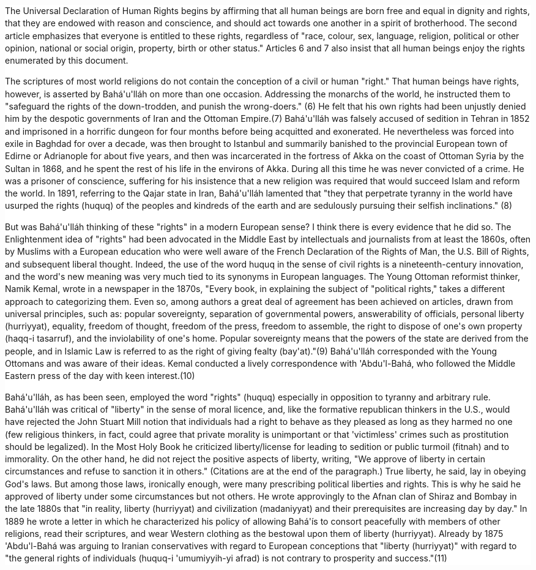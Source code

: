 The Universal Declaration of Human Rights begins by affirming that all human beings are born free and equal in dignity and rights, that they are endowed with reason and conscience, and should act towards one another in a spirit of brotherhood. The second article emphasizes that everyone is entitled to these rights, regardless of "race, colour, sex, language, religion, political or other opinion, national or social origin, property, birth or other status." Articles 6 and 7 also insist that all human beings enjoy the rights enumerated by this document.

The scriptures of most world religions do not contain the conception of a civil or human "right." That human beings have rights, however, is asserted by Bahá'u'lláh on more than one occasion. Addressing the monarchs of the world, he instructed them to "safeguard the rights of the down-trodden, and punish the wrong-doers." (6) He felt that his own rights had been unjustly denied him by the despotic governments of Iran and the Ottoman Empire.(7) Bahá'u'lláh was falsely accused of sedition in Tehran in 1852 and imprisoned in a horrific dungeon for four months before being acquitted and exonerated. He nevertheless was forced into exile in Baghdad for over a decade, was then brought to Istanbul and summarily banished to the provincial European town of Edirne or Adrianople for about five years, and then was incarcerated in the fortress of Akka on the coast of Ottoman Syria by the Sultan in 1868, and he spent the rest of his life in the environs of Akka. During all this time he was never convicted of a crime. He was a prisoner of conscience, suffering for his insistence that a new religion was required that would succeed Islam and reform the world. In 1891, referring to the Qajar state in Iran, Bahá'u'lláh lamented that "they that perpetrate tyranny in the world have usurped the rights (huquq) of the peoples and kindreds of the earth and are sedulously pursuing their selfish inclinations." (8)

But was Bahá'u'lláh thinking of these "rights" in a modern European sense? I think there is every evidence that he did so. The Enlightenment idea of "rights" had been advocated in the Middle East by intellectuals and journalists from at least the 1860s, often by Muslims with a European education who were well aware of the French Declaration of the Rights of Man, the U.S. Bill of Rights, and subsequent liberal thought. Indeed, the use of the word huquq in the sense of civil rights is a nineteenth-century innovation, and the word's new meaning was very much tied to its synonyms in European languages. The Young Ottoman reformist thinker, Namik Kemal, wrote in a newspaper in the 1870s, "Every book, in explaining the subject of "political rights," takes a different approach to categorizing them. Even so, among authors a great deal of agreement has been achieved on articles, drawn from universal principles, such as: popular sovereignty, separation of governmental powers, answerability of officials, personal liberty (hurriyyat), equality, freedom of thought, freedom of the press, freedom to assemble, the right to dispose of one's own property (haqq-i tasarruf), and the inviolability of one's home. Popular sovereignty means that the powers of the state are derived from the people, and in Islamic Law is referred to as the right of giving fealty (bay'at)."(9) Bahá'u'lláh corresponded with the Young Ottomans and was aware of their ideas. Kemal conducted a lively correspondence with 'Abdu'l-Bahá, who followed the Middle Eastern press of the day with keen interest.(10)

Bahá'u'lláh, as has been seen, employed the word "rights" (huquq) especially in opposition to tyranny and arbitrary rule. Bahá'u'lláh was critical of "liberty" in the sense of moral licence, and, like the formative republican thinkers in the U.S., would have rejected the John Stuart Mill notion that individuals had a right to behave as they pleased as long as they harmed no one (few religious thinkers, in fact, could agree that private morality is unimportant or that 'victimless' crimes such as prostitution should be legalized). In the Most Holy Book he criticized liberty/license for leading to sedition or public turmoil (fitnah) and to immorality. On the other hand, he did not reject the positive aspects of liberty, writing, "We approve of liberty in certain circumstances and refuse to sanction it in others." (Citations are at the end of the paragraph.) True liberty, he said, lay in obeying God's laws. But among those laws, ironically enough, were many prescribing political liberties and rights. This is why he said he approved of liberty under some circumstances but not others. He wrote approvingly to the Afnan clan of Shiraz and Bombay in the late 1880s that "in reality, liberty (hurriyyat) and civilization (madaniyyat) and their prerequisites are increasing day by day." In 1889 he wrote a letter in which he characterized his policy of allowing Bahá'ís to consort peacefully with members of other religions, read their scriptures, and wear Western clothing as the bestowal upon them of liberty (hurriyyat). Already by 1875 'Abdu'l-Bahá was arguing to Iranian conservatives with regard to European conceptions that "liberty (hurriyyat)" with regard to "the general rights of individuals (huquq-i 'umumiyyih-yi afrad) is not contrary to prosperity and success."(11)
